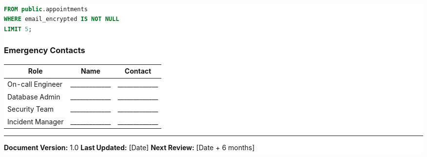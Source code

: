 ```sql
FROM public.appointments
WHERE email_encrypted IS NOT NULL
LIMIT 5;
```

### Emergency Contacts

| Role | Name | Contact |
|------|------|---------|
| On-call Engineer | _____________ | _____________ |
| Database Admin | _____________ | _____________ |
| Security Team | _____________ | _____________ |
| Incident Manager | _____________ | _____________ |

---

**Document Version:** 1.0
**Last Updated:** [Date]
**Next Review:** [Date + 6 months]
